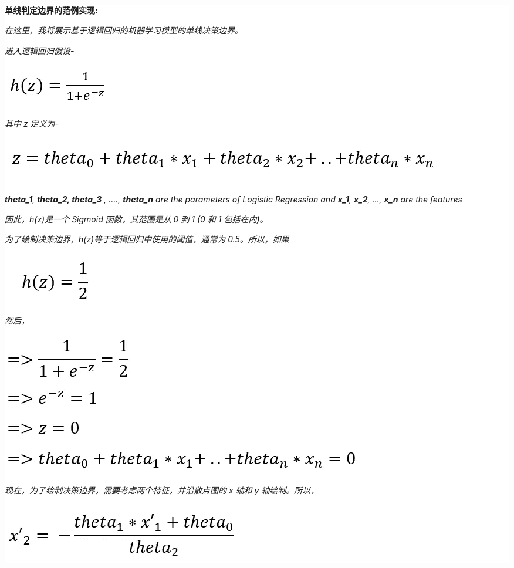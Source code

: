 ****单线判定边界的范例实现:****

*在这里，我将展示基于逻辑回归的机器学习模型的单线决策边界。*

*进入逻辑回归假设-*

*![](img/6144446e8e8c4713e0b37dbe86a3f836.png)*

*其中 z 定义为-*

*![](img/4a3d5b3fd29629b0bb9fe583969df63e.png)*

***theta_1**, **theta_2, theta_3** , …., **theta_n** are the parameters of Logistic Regression and **x_1**, **x_2**, …, **x_n** are the features*

*因此，h(z)是一个 Sigmoid 函数，其范围是从 0 到 1 (0 和 1 包括在内)。*

*为了绘制决策边界，h(z)等于逻辑回归中使用的阈值，通常为 0.5。所以，如果*

*![](img/f97b289171db19a3080d0cc88f447f60.png)*

*然后，*

*![](img/2498f370aa6240cd2a30fcbc19eec4ce.png)*

*现在，为了绘制决策边界，需要考虑两个特征，并沿散点图的 x 轴和 y 轴绘制。所以，*

*![](img/8cb25f81d93379c838198415921c3e61.png)*
